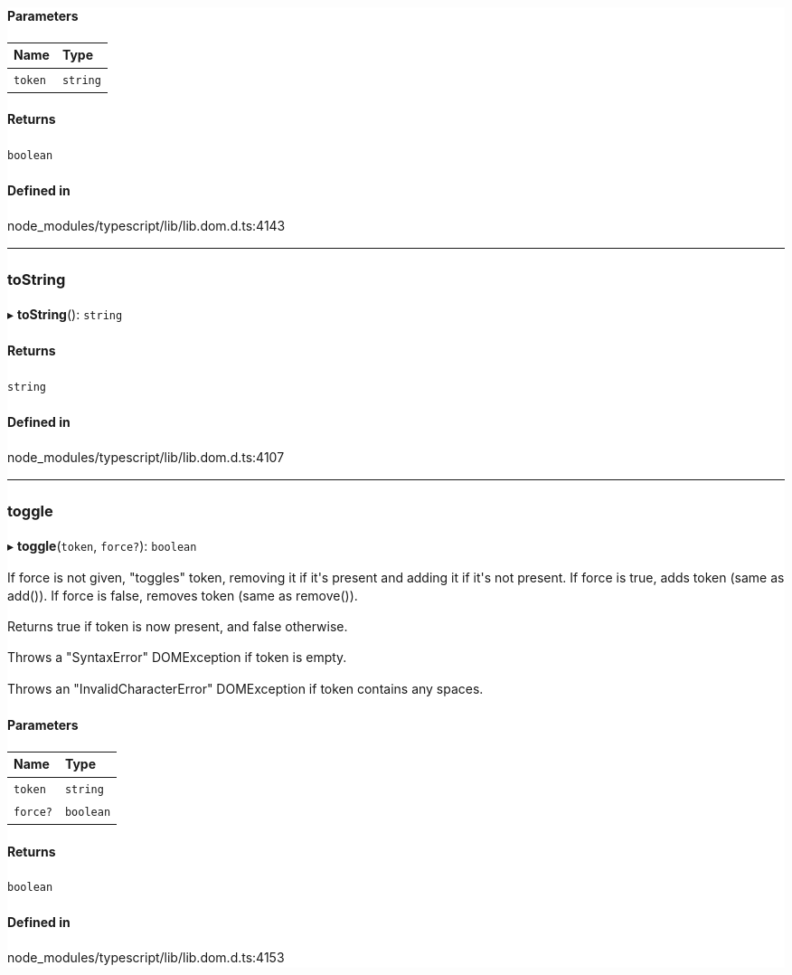 #### Parameters

| Name | Type |
| :------ | :------ |
| `token` | `string` |

#### Returns

`boolean`

#### Defined in

node_modules/typescript/lib/lib.dom.d.ts:4143

___

### toString

▸ **toString**(): `string`

#### Returns

`string`

#### Defined in

node_modules/typescript/lib/lib.dom.d.ts:4107

___

### toggle

▸ **toggle**(`token`, `force?`): `boolean`

If force is not given, "toggles" token, removing it if it's present and adding it if it's not present. If force is true, adds token (same as add()). If force is false, removes token (same as remove()).

Returns true if token is now present, and false otherwise.

Throws a "SyntaxError" DOMException if token is empty.

Throws an "InvalidCharacterError" DOMException if token contains any spaces.

#### Parameters

| Name | Type |
| :------ | :------ |
| `token` | `string` |
| `force?` | `boolean` |

#### Returns

`boolean`

#### Defined in

node_modules/typescript/lib/lib.dom.d.ts:4153
